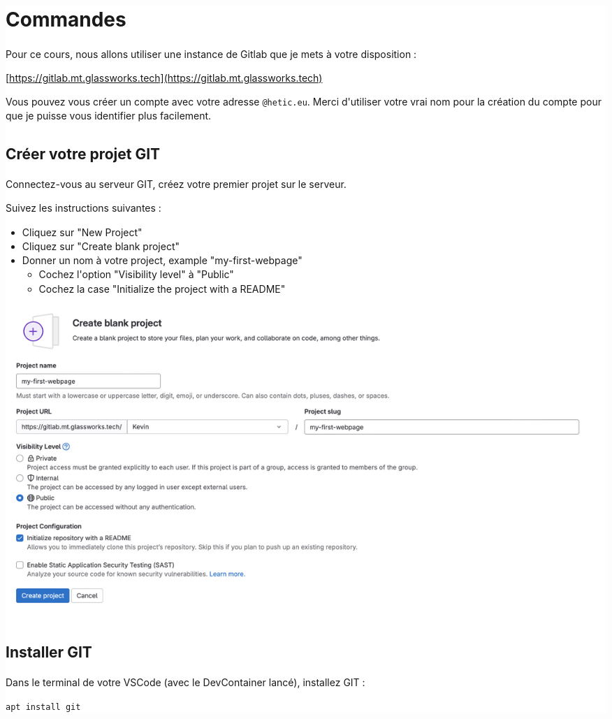 # Commandes

Pour ce cours, nous allons utiliser une instance de Gitlab que je mets à votre disposition :

[https://gitlab.mt.glassworks.tech](https://gitlab.mt.glassworks.tech)

Vous pouvez vous créer un compte avec votre adresse `@hetic.eu`. Merci d'utiliser votre vrai nom pour la création du compte pour que je puisse vous identifier plus facilement.


## Créer votre projet GIT

Connectez-vous au serveur GIT, créez votre premier projet sur le serveur.

Suivez les instructions suivantes :
- Cliquez sur "New Project"
- Cliquez sur "Create blank project"
- Donner un nom à votre project, example "my-first-webpage"
  - Cochez l'option "Visibility level" à "Public"
  - Cochez la case "Initialize the project with a README"

![](./gitlab-create.png)


## Installer GIT

Dans le terminal de votre VSCode (avec le DevContainer lancé), installez GIT :

```bash
apt install git
```
